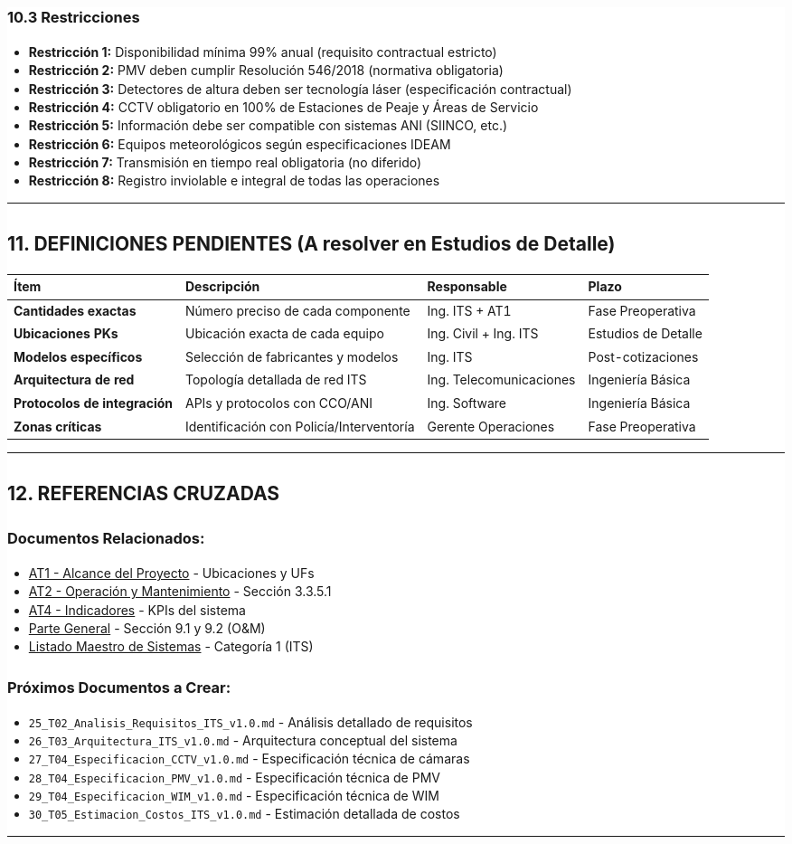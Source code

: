 ### 10.3 Restricciones

- **Restricción 1:** Disponibilidad mínima 99% anual (requisito contractual estricto)
- **Restricción 2:** PMV deben cumplir Resolución 546/2018 (normativa obligatoria)
- **Restricción 3:** Detectores de altura deben ser tecnología láser (especificación contractual)
- **Restricción 4:** CCTV obligatorio en 100% de Estaciones de Peaje y Áreas de Servicio
- **Restricción 5:** Información debe ser compatible con sistemas ANI (SIINCO, etc.)
- **Restricción 6:** Equipos meteorológicos según especificaciones IDEAM
- **Restricción 7:** Transmisión en tiempo real obligatoria (no diferido)
- **Restricción 8:** Registro inviolable e integral de todas las operaciones

---

## 11. DEFINICIONES PENDIENTES (A resolver en Estudios de Detalle)

| Ítem | Descripción | Responsable | Plazo |
|:-----|:------------|:------------|:------|
| **Cantidades exactas** | Número preciso de cada componente | Ing. ITS + AT1 | Fase Preoperativa |
| **Ubicaciones PKs** | Ubicación exacta de cada equipo | Ing. Civil + Ing. ITS | Estudios de Detalle |
| **Modelos específicos** | Selección de fabricantes y modelos | Ing. ITS | Post-cotizaciones |
| **Arquitectura de red** | Topología detallada de red ITS | Ing. Telecomunicaciones | Ingeniería Básica |
| **Protocolos de integración** | APIs y protocolos con CCO/ANI | Ing. Software | Ingeniería Básica |
| **Zonas críticas** | Identificación con Policía/Interventoría | Gerente Operaciones | Fase Preoperativa |

---

## 12. REFERENCIAS CRUZADAS

### Documentos Relacionados:
- [AT1 - Alcance del Proyecto](../II.%20Apendices%20Tecnicos/AT1_Alcance_Proyecto_v1.0.md) - Ubicaciones y UFs
- [AT2 - Operación y Mantenimiento](../II.%20Apendices%20Tecnicos/AT2_Operacion_Mantenimiento_v1.0.md) - Sección 3.3.5.1
- [AT4 - Indicadores](../II.%20Apendices%20Tecnicos/AT4_Indicadores_v1.0.md) - KPIs del sistema
- [Parte General](../I.%20Contrato%20General/1_Parte_General_v1.0.md) - Sección 9.1 y 9.2 (O&M)
- [Listado Maestro de Sistemas](23_ListadoMaestro_Sistemas_Vehiculares_v1.0.md) - Categoría 1 (ITS)

### Próximos Documentos a Crear:
- `25_T02_Analisis_Requisitos_ITS_v1.0.md` - Análisis detallado de requisitos
- `26_T03_Arquitectura_ITS_v1.0.md` - Arquitectura conceptual del sistema
- `27_T04_Especificacion_CCTV_v1.0.md` - Especificación técnica de cámaras
- `28_T04_Especificacion_PMV_v1.0.md` - Especificación técnica de PMV
- `29_T04_Especificacion_WIM_v1.0.md` - Especificación técnica de WIM
- `30_T05_Estimacion_Costos_ITS_v1.0.md` - Estimación detallada de costos

---